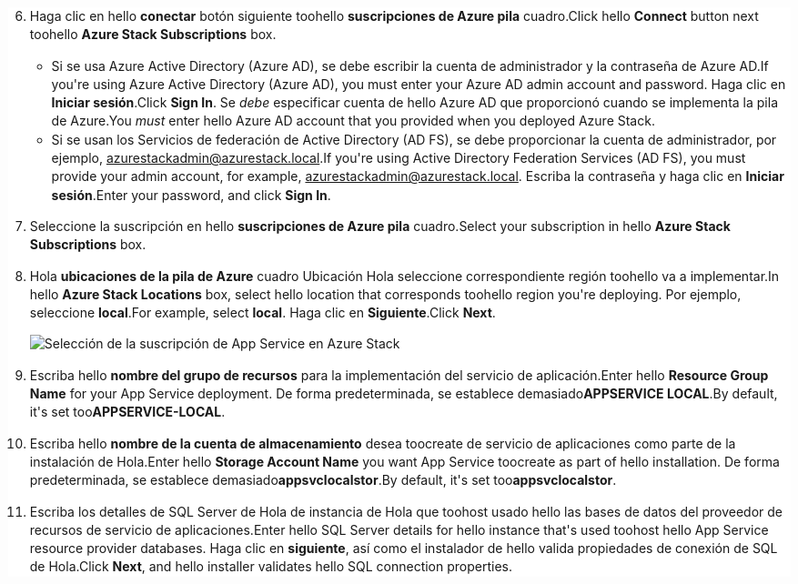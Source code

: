 6. <span data-ttu-id="5ca93-165">Haga clic en hello **conectar** botón siguiente toohello **suscripciones de Azure pila** cuadro.</span><span class="sxs-lookup"><span data-stu-id="5ca93-165">Click hello **Connect** button next toohello **Azure Stack Subscriptions** box.</span></span>

   - <span data-ttu-id="5ca93-166">Si se usa Azure Active Directory (Azure AD), se debe escribir la cuenta de administrador y la contraseña de Azure AD.</span><span class="sxs-lookup"><span data-stu-id="5ca93-166">If you're using Azure Active Directory (Azure AD), you must enter your Azure AD admin account and password.</span></span> <span data-ttu-id="5ca93-167">Haga clic en **Iniciar sesión**.</span><span class="sxs-lookup"><span data-stu-id="5ca93-167">Click **Sign In**.</span></span> <span data-ttu-id="5ca93-168">Se *debe* especificar cuenta de hello Azure AD que proporcionó cuando se implementa la pila de Azure.</span><span class="sxs-lookup"><span data-stu-id="5ca93-168">You *must* enter hello Azure AD account that you provided when you deployed Azure Stack.</span></span>
   - <span data-ttu-id="5ca93-169">Si se usan los Servicios de federación de Active Directory (AD FS), se debe proporcionar la cuenta de administrador, por ejemplo, azurestackadmin@azurestack.local.</span><span class="sxs-lookup"><span data-stu-id="5ca93-169">If you're using Active Directory Federation Services (AD FS), you must provide your admin account, for example, azurestackadmin@azurestack.local.</span></span> <span data-ttu-id="5ca93-170">Escriba la contraseña y haga clic en **Iniciar sesión**.</span><span class="sxs-lookup"><span data-stu-id="5ca93-170">Enter your password, and click **Sign In**.</span></span>

7. <span data-ttu-id="5ca93-171">Seleccione la suscripción en hello **suscripciones de Azure pila** cuadro.</span><span class="sxs-lookup"><span data-stu-id="5ca93-171">Select your subscription in hello **Azure Stack Subscriptions** box.</span></span>

8. <span data-ttu-id="5ca93-172">Hola **ubicaciones de la pila de Azure** cuadro Ubicación Hola seleccione correspondiente región toohello va a implementar.</span><span class="sxs-lookup"><span data-stu-id="5ca93-172">In hello **Azure Stack Locations** box, select hello location that corresponds toohello region you're deploying.</span></span> <span data-ttu-id="5ca93-173">Por ejemplo, seleccione **local**.</span><span class="sxs-lookup"><span data-stu-id="5ca93-173">For example, select **local**.</span></span> <span data-ttu-id="5ca93-174">Haga clic en **Siguiente**.</span><span class="sxs-lookup"><span data-stu-id="5ca93-174">Click **Next**.</span></span>

    ![Selección de la suscripción de App Service en Azure Stack][3]

9. <span data-ttu-id="5ca93-176">Escriba hello **nombre del grupo de recursos** para la implementación del servicio de aplicación.</span><span class="sxs-lookup"><span data-stu-id="5ca93-176">Enter hello **Resource Group Name** for your App Service deployment.</span></span> <span data-ttu-id="5ca93-177">De forma predeterminada, se establece demasiado**APPSERVICE LOCAL**.</span><span class="sxs-lookup"><span data-stu-id="5ca93-177">By default, it's set too**APPSERVICE-LOCAL**.</span></span>

10. <span data-ttu-id="5ca93-178">Escriba hello **nombre de la cuenta de almacenamiento** desea toocreate de servicio de aplicaciones como parte de la instalación de Hola.</span><span class="sxs-lookup"><span data-stu-id="5ca93-178">Enter hello **Storage Account Name** you want App Service toocreate as part of hello installation.</span></span> <span data-ttu-id="5ca93-179">De forma predeterminada, se establece demasiado**appsvclocalstor**.</span><span class="sxs-lookup"><span data-stu-id="5ca93-179">By default, it's set too**appsvclocalstor**.</span></span>

11. <span data-ttu-id="5ca93-180">Escriba los detalles de SQL Server de Hola de instancia de Hola que toohost usado hello las bases de datos del proveedor de recursos de servicio de aplicaciones.</span><span class="sxs-lookup"><span data-stu-id="5ca93-180">Enter hello SQL Server details for hello instance that's used toohost hello App Service resource provider databases.</span></span> <span data-ttu-id="5ca93-181">Haga clic en **siguiente**, así como el instalador de hello valida propiedades de conexión de SQL de Hola.</span><span class="sxs-lookup"><span data-stu-id="5ca93-181">Click **Next**, and hello installer validates hello SQL connection properties.</span></span>


[1]: ./media/azure-stack-app-service-deploy/app-service-exe-start.png
[2]: ./media/azure-stack-app-service-deploy/app-service-exe-default-entries-step-cloud-configuration.png
[3]: ./media/azure-stack-app-service-deploy/app-service-exe-default-entries-step-subscription-location-populated.png
[4]: ./media/azure-stack-app-service-deploy/app-service-exe-default-entries-step-resource-group-sql.png
[5]: ./media/azure-stack-app-service-deploy/app-service-exe-default-entries-step-certificates.png
[6]: ./media/azure-stack-app-service-deploy/app-service-exe-default-entries-step-role-configuration.png
[7]: ./media/azure-stack-app-service-deploy/app-service-exe-default-entries-step-vm-image-selection.png
[8]: ./media/azure-stack-app-service-deploy/app-service-exe-default-entries-step-role-credentials.png
[9]: ./media/azure-stack-app-service-deploy/app-service-exe-selection-summary.png
[10]: ./media/azure-stack-app-service-deploy/app-service-exe-installation-progress.png
[11]: ./media/azure-stack-app-service-deploy/managed-servers.png
[12]: ./media/azure-stack-app-service-deploy/app-service-sso-keys.png
[13]: ./media/azure-stack-app-service-deploy/app-service-sso-grant.png
[14]: ./media/azure-stack-app-service-deploy/app-service-application-secret.png
[Azure_Stack_App_Service_preview_installer]: http://go.microsoft.com/fwlink/?LinkID=717531
[App_Service_Deployment]: http://go.microsoft.com/fwlink/?LinkId=723982
[AppServiceHelperScripts]: http://go.microsoft.com/fwlink/?LinkId=733525